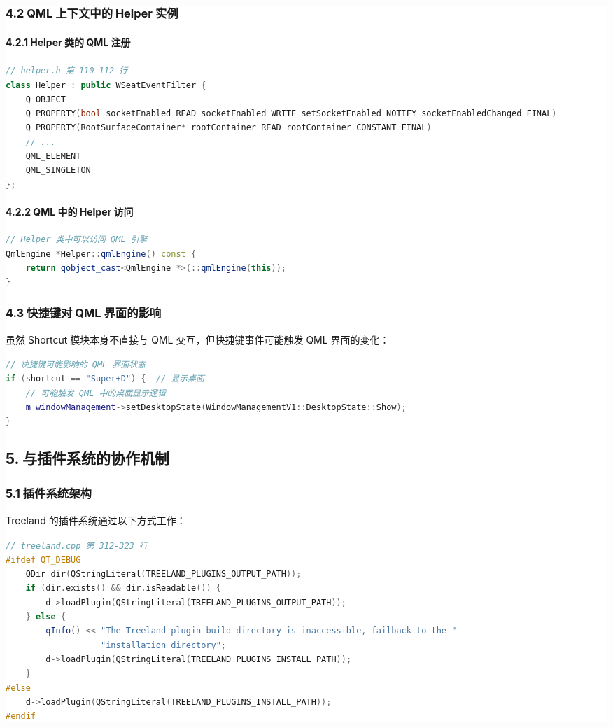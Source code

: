 ### 4.2 QML 上下文中的 Helper 实例

#### 4.2.1 Helper 类的 QML 注册
```cpp
// helper.h 第 110-112 行
class Helper : public WSeatEventFilter {
    Q_OBJECT
    Q_PROPERTY(bool socketEnabled READ socketEnabled WRITE setSocketEnabled NOTIFY socketEnabledChanged FINAL)
    Q_PROPERTY(RootSurfaceContainer* rootContainer READ rootContainer CONSTANT FINAL)
    // ...
    QML_ELEMENT
    QML_SINGLETON
};
```

#### 4.2.2 QML 中的 Helper 访问
```cpp
// Helper 类中可以访问 QML 引擎
QmlEngine *Helper::qmlEngine() const {
    return qobject_cast<QmlEngine *>(::qmlEngine(this));
}
```

### 4.3 快捷键对 QML 界面的影响

虽然 Shortcut 模块本身不直接与 QML 交互，但快捷键事件可能触发 QML 界面的变化：

```cpp
// 快捷键可能影响的 QML 界面状态
if (shortcut == "Super+D") {  // 显示桌面
    // 可能触发 QML 中的桌面显示逻辑
    m_windowManagement->setDesktopState(WindowManagementV1::DesktopState::Show);
}
```

## 5. 与插件系统的协作机制

### 5.1 插件系统架构

Treeland 的插件系统通过以下方式工作：

```cpp
// treeland.cpp 第 312-323 行
#ifdef QT_DEBUG
    QDir dir(QStringLiteral(TREELAND_PLUGINS_OUTPUT_PATH));
    if (dir.exists() && dir.isReadable()) {
        d->loadPlugin(QStringLiteral(TREELAND_PLUGINS_OUTPUT_PATH));
    } else {
        qInfo() << "The Treeland plugin build directory is inaccessible, failback to the "
                   "installation directory";
        d->loadPlugin(QStringLiteral(TREELAND_PLUGINS_INSTALL_PATH));
    }
#else
    d->loadPlugin(QStringLiteral(TREELAND_PLUGINS_INSTALL_PATH));
#endif
```
